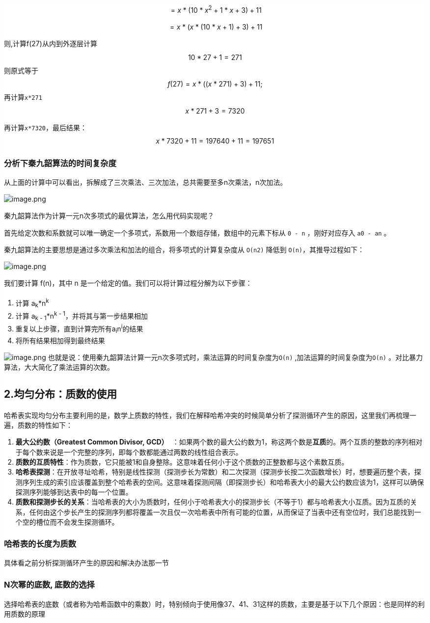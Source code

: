 $$
= x * (10 * x^2 + 1 * x + 3) + 11
$$

$$
= x * (x * (10 * x + 1) + 3) + 11
$$

则,计算f(27)从内到外逐层计算
$$
10 * 27 + 1 = 271
$$
则原式等于
$$
f(27) = x * ((x * 271) + 3) + 11;
$$
再计算`x*271`
$$
x * 271 + 3 =  7320
$$

再计算`x*7320`，最后结果：
$$
x * 7320 + 11 = 197640+11 = 197651
$$

### 分析下秦九韶算法的时间复杂度
从上面的计算中可以看出，拆解成了三次乘法、三次加法，总共需要至多n次乘法，n次加法。

![image.png](https://cdn.jsdelivr.net/gh/ObjectX-9/DrawingBed/imgMac/fe9a3aa047d341ac8b8d85c2d36cc48b~tplv-k3u1fbpfcp-jj-mark%3A0%3A0%3A0%3A0%3Aq75.png)

秦九韶算法作为计算一元n次多项式的最优算法，怎么用代码实现呢？

首先给定次数和系数就可以唯一确定一个多项式，系数用一个数组存储，数组中的元素下标从 `0 - n` ，刚好对应存入 `a0 - an` 。

秦九韶算法的主要思想是通过多次乘法和加法的组合，将多项式的计算复杂度从 `O(n2)` 降低到 `O(n)`，其推导过程如下：

![image.png](https://cdn.jsdelivr.net/gh/ObjectX-9/DrawingBed/imgMac/61a6e5a2f41247dc98cb9a154c670b3a~tplv-k3u1fbpfcp-jj-mark%3A0%3A0%3A0%3A0%3Aq75.png)

我们要计算 f(n)，其中 n 是一个给定的值。我们可以将计算过程分解为以下步骤：

1.  计算 a<sub>k</sub>*n<sup>k<sup>
1.  计算 a<sub>k - 1</sub>*n<sup>k - 1</sup>，并将其与第一步结果相加
1.  重复以上步骤，直到计算完所有a<sub>i</sub>n<sup>i</sup>的结果
1.  将所有结果相加得到最终结果

![image.png](https://cdn.jsdelivr.net/gh/ObjectX-9/DrawingBed/imgMac/70b2aa88c68646da95212fe73b9cfccb~tplv-k3u1fbpfcp-jj-mark%3A0%3A0%3A0%3A0%3Aq75.png)
也就是说：使用秦九韶算法计算一元n次多项式时，乘法运算的时间复杂度为`O(n)` ,加法运算的时间复杂度为`O(n)` 。对比暴力算法，大大简化了乘法运算的次数。

## 2.均匀分布：质数的使用
哈希表实现均匀分布主要利用的是，数学上质数的特性，我们在解释哈希冲突的时候简单分析了探测循环产生的原因，这里我们再梳理一遍，质数的特性如下：

1.  **最大公约数（Greatest Common Divisor, GCD）**  ：如果两个数的最大公约数为1，称这两个数是**互质**的。两个互质的整数的序列相对于每个数来说是一个完整的序列，即每个数都能通过两数的线性组合表示。
1.  **质数的互质特性**：作为质数，它只能被1和自身整除。这意味着任何小于这个质数的正整数都与这个素数互质。
1.  **哈希表探测**：在开放寻址哈希，特别是线性探测（探测步长为常数）和二次探测（探测步长按二次函数增长）时，想要遍历整个表，探测序列生成的索引应该覆盖到整个哈希表的空间。这意味着探测间隔（即探测步长）和哈希表大小的最大公约数应该为1，这样可以确保探测序列能够到达表中的每一个位置。
1.  **质数和探测步长的关系**：当哈希表的大小为质数时，任何小于哈希表大小的探测步长（不等于1）都与哈希表大小互质。因为互质的关系，任何由这个步长产生的探测序列都将覆盖一次且仅一次哈希表中所有可能的位置，从而保证了当表中还有空位时，我们总能找到一个空的槽位而不会发生探测循环。
### 哈希表的长度为质数
具体看之前分析探测循环产生的原因和解决办法那一节
### N次幂的底数, 底数的选择
选择哈希表的底数（或者称为哈希函数中的乘数）时，特别倾向于使用像37、41、31这样的质数，主要是基于以下几个原因：也是同样的利用质数的原理
